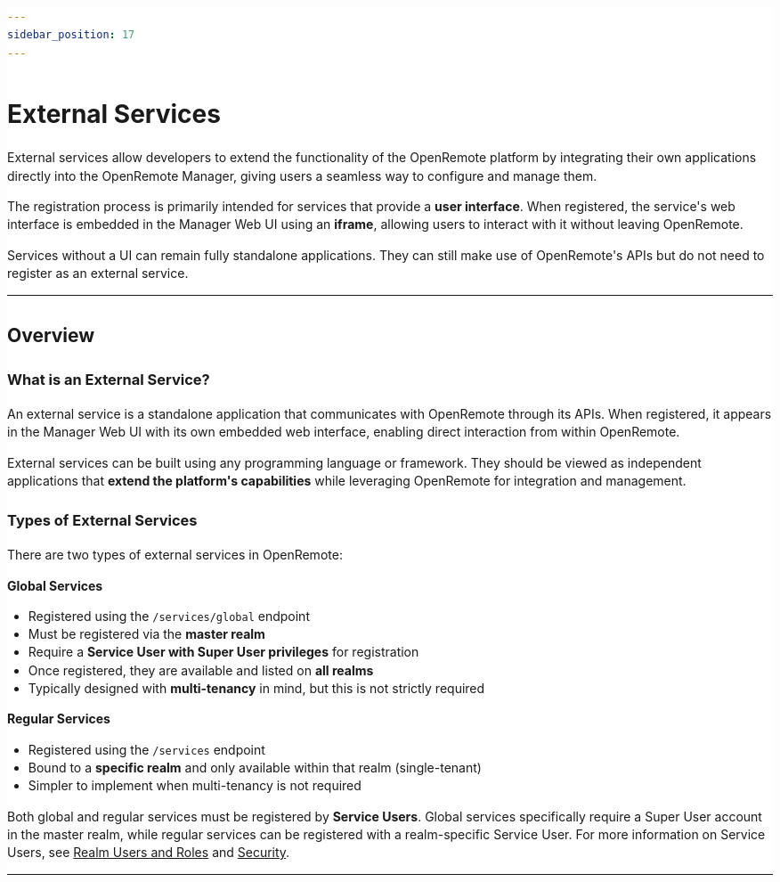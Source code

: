```yaml
---
sidebar_position: 17
---
```


# External Services

External services allow developers to extend the functionality of the OpenRemote platform by integrating their own applications directly into the OpenRemote Manager, giving users a seamless way to configure and manage them.

The registration process is primarily intended for services that provide a **user interface**. When registered, the service's web interface is embedded in the Manager Web UI using an **iframe**, allowing users to interact with it without leaving OpenRemote.

Services without a UI can remain fully standalone applications. They can still make use of OpenRemote's APIs but do not need to register as an external service.

---

## Overview

### What is an External Service?

An external service is a standalone application that communicates with OpenRemote through its APIs. When registered, it appears in the Manager Web UI with its own embedded web interface, enabling direct interaction from within OpenRemote.

External services can be built using any programming language or framework. They should be viewed as independent applications that **extend the platform's capabilities** while leveraging OpenRemote for integration and management.

### Types of External Services

There are two types of external services in OpenRemote:

**Global Services**
- Registered using the `/services/global` endpoint
- Must be registered via the **master realm**
- Require a **Service User with Super User privileges** for registration
- Once registered, they are available and listed on **all realms**
- Typically designed with **multi-tenancy** in mind, but this is not strictly required

**Regular Services**
- Registered using the `/services` endpoint
- Bound to a **specific realm** and only available within that realm (single-tenant)
- Simpler to implement when multi-tenancy is not required

Both global and regular services must be registered by **Service Users**. Global services specifically require a Super User account in the master realm, while regular services can be registered with a realm-specific Service User. For more information on Service Users, see [Realm Users and Roles](../user-guide/identity-and-security/realms-users-and-roles.md) and [Security](../architecture/security.md).

---